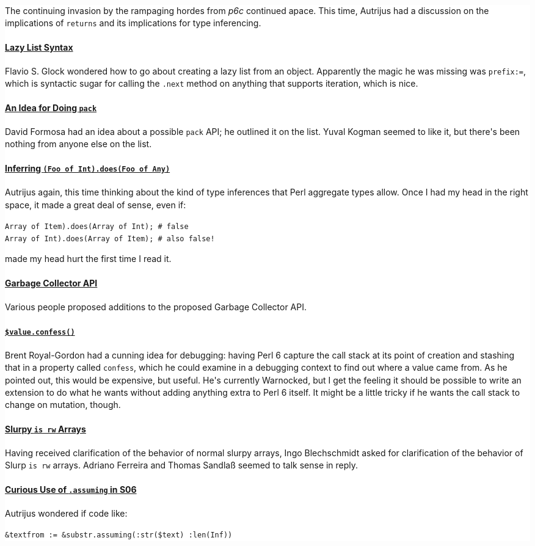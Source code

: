 The continuing invasion by the rampaging hordes from *p6c* continued apace. This time, Autrijus had a discussion on the implications of `returns` and its implications for type inferencing.

#### [Lazy List Syntax](http://www.mail-archive.com/perl6-language%40perl.org/msg21121.html)

Flavio S. Glock wondered how to go about creating a lazy list from an object. Apparently the magic he was missing was `prefix:=`, which is syntactic sugar for calling the `.next` method on anything that supports iteration, which is nice.

#### [An Idea for Doing `pack`](http://www.mail-archive.com/perl6-language%40perl.org/msg21121.html)

David Formosa had an idea about a possible `pack` API; he outlined it on the list. Yuval Kogman seemed to like it, but there's been nothing from anyone else on the list.

#### [Inferring `(Foo of Int).does(Foo of Any)`](http://www.mail-archive.com/perl6-language%40perl.org/msg21124.html)

Autrijus again, this time thinking about the kind of type inferences that Perl aggregate types allow. Once I had my head in the right space, it made a great deal of sense, even if:

    Array of Item).does(Array of Int); # false
    Array of Int).does(Array of Item); # also false!

made my head hurt the first time I read it.

#### [Garbage Collector API](http://www.mail-archive.com/perl6-language%40perl.org/msg21081.html)

Various people proposed additions to the proposed Garbage Collector API.

#### [`$value.confess()`](http://www.mail-archive.com/perl6-language%40perl.org/msg21140.html)

Brent Royal-Gordon had a cunning idea for debugging: having Perl 6 capture the call stack at its point of creation and stashing that in a property called `confess`, which he could examine in a debugging context to find out where a value came from. As he pointed out, this would be expensive, but useful. He's currently Warnocked, but I get the feeling it should be possible to write an extension to do what he wants without adding anything extra to Perl 6 itself. It might be a little tricky if he wants the call stack to change on mutation, though.

#### [Slurpy `is rw` Arrays](http://www.mail-archive.com/perl6-language%40perl.org/msg21148.html)

Having received clarification of the behavior of normal slurpy arrays, Ingo Blechschmidt asked for clarification of the behavior of Slurp `is rw` arrays. Adriano Ferreira and Thomas Sandlaß seemed to talk sense in reply.

#### [Curious Use of `.assuming` in S06](http://www.mail-archive.com/perl6-language%40perl.org/msg21154.html)

Autrijus wondered if code like:

    &textfrom := &substr.assuming(:str($text) :len(Inf))
